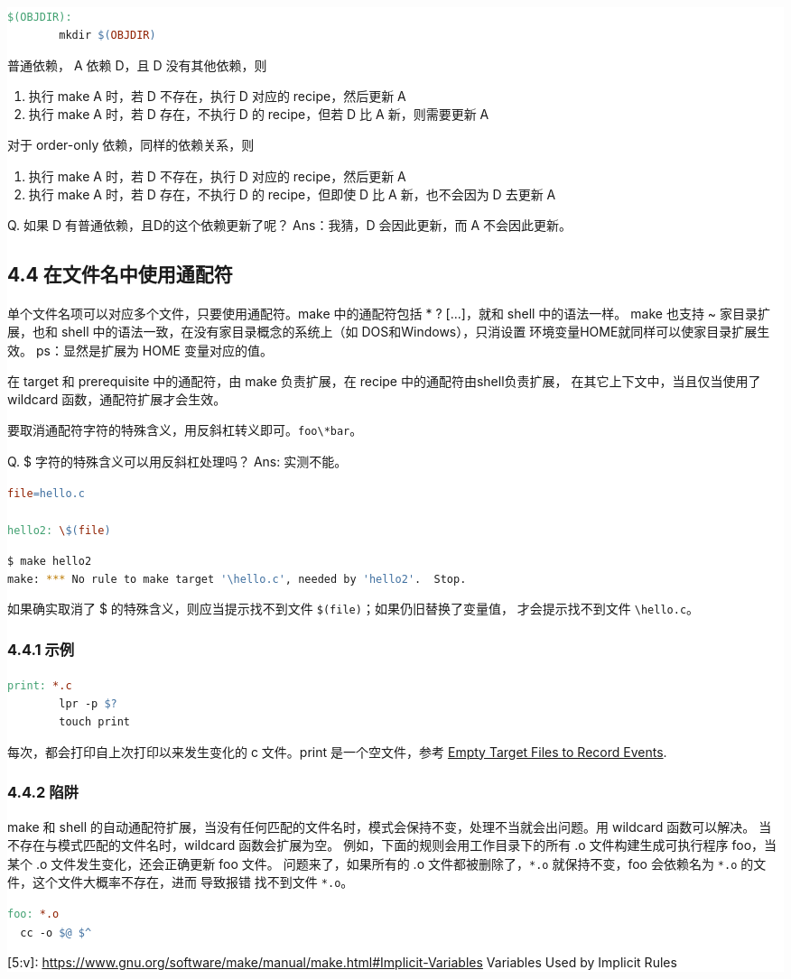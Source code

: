 ```makefile
$(OBJDIR):
        mkdir $(OBJDIR)
```

普通依赖， A 依赖 D，且 D 没有其他依赖，则
1. 执行 make A 时，若 D 不存在，执行 D 对应的 recipe，然后更新 A
2. 执行 make A 时，若 D 存在，不执行 D 的 recipe，但若 D 比 A 新，则需要更新 A

对于 order-only 依赖，同样的依赖关系，则
1. 执行 make A 时，若 D 不存在，执行 D 对应的 recipe，然后更新 A
2. 执行 make A 时，若 D 存在，不执行 D 的 recipe，但即使 D 比 A 新，也不会因为 D 去更新 A

Q. 如果 D 有普通依赖，且D的这个依赖更新了呢？
Ans：我猜，D 会因此更新，而 A 不会因此更新。
## 4.4 在文件名中使用通配符
单个文件名项可以对应多个文件，只要使用通配符。make 中的通配符包括 * ? [...]，就和 shell 中的语法一样。
make 也支持 ~ 家目录扩展，也和 shell 中的语法一致，在没有家目录概念的系统上（如 DOS和Windows），只消设置
环境变量HOME就同样可以使家目录扩展生效。
ps：显然是扩展为 HOME 变量对应的值。

在 target 和 prerequisite 中的通配符，由 make 负责扩展，在 recipe 中的通配符由shell负责扩展，
在其它上下文中，当且仅当使用了 wildcard 函数，通配符扩展才会生效。

要取消通配符字符的特殊含义，用反斜杠转义即可。`foo\*bar`。

Q. $ 字符的特殊含义可以用反斜杠处理吗？
Ans: 实测不能。

```makefile
file=hello.c

hello2: \$(file)

```
```bash
$ make hello2
make: *** No rule to make target '\hello.c', needed by 'hello2'.  Stop.
```
如果确实取消了 $ 的特殊含义，则应当提示找不到文件 `$(file)`；如果仍旧替换了变量值，
才会提示找不到文件 `\hello.c`。
### 4.4.1 示例
```makefile
print: *.c
        lpr -p $?
        touch print
```
每次，都会打印自上次打印以来发生变化的 c 文件。print 是一个空文件，参考 [Empty Target Files to Record Events][ref4-1].

[ref4-1]: https://www.gnu.org/software/make/manual/make.html#Empty-Targets "4.8 Empty Target Files to Record Events"
### 4.4.2 陷阱
make 和 shell 的自动通配符扩展，当没有任何匹配的文件名时，模式会保持不变，处理不当就会出问题。用 wildcard 函数可以解决。
当不存在与模式匹配的文件名时，wildcard 函数会扩展为空。
例如，下面的规则会用工作目录下的所有 .o 文件构建生成可执行程序 foo，当某个 .o 文件发生变化，还会正确更新 foo 文件。
问题来了，如果所有的 .o 文件都被删除了，`*.o` 就保持不变，foo 会依赖名为 `*.o` 的文件，这个文件大概率不存在，进而
导致报错 找不到文件 `*.o`。
```makefile
foo: *.o
  cc -o $@ $^
```


[Writing Rules]: https://www.gnu.org/software/make/manual/make.html#Rules "第四章"
[Using Implicit Rules]: https://www.gnu.org/software/make/manual/make.html#Implicit-Rules "第十章"
[5.1.1 Splitting Recipe Lines]: https://www.gnu.org/software/make/manual/make.html#Splitting-Recipe-Lines
[How Makefiles Are Remade]: https://www.gnu.org/software/make/manual/make.html#Remaking-Makefiles "3.5 How Makefiles Are Remade"
[Using Wildcard Characters in File Names]: https://www.gnu.org/software/make/manual/make.html#Wildcards "4.4 Using Wildcard Characters in File Names"
[Special Variables]: https://www.gnu.org/software/make/manual/make.html#Special-Variables "6.14 Other Special Variables"
[Writing Recipes in Rules]: https://www.gnu.org/software/make/manual/make.html#Recipes "5 Writing Recipes in Rules"
[Recipe Echoing]: https://www.gnu.org/software/make/manual/make.html#Echoing "5.2 Recipe Echoing"
[double colon rule]: https://www.gnu.org/software/make/manual/make.html#Double_002dColon "4.13 Double-Colon Rules"
[Communicating Options to a Sub-make]: https://www.gnu.org/software/make/manual/make.html#Options_002fRecursion "5.7.3 Communicating Options to a Sub-make"
[5:v]: https://www.gnu.org/software/make/manual/make.html#Implicit-Variables Variables Used by Implicit Rules